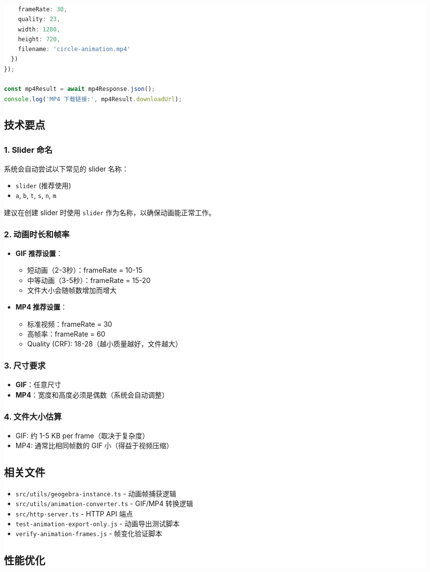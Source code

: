 ```javascript
    frameRate: 30,
    quality: 23,
    width: 1280,
    height: 720,
    filename: 'circle-animation.mp4'
  })
});

const mp4Result = await mp4Response.json();
console.log('MP4 下载链接:', mp4Result.downloadUrl);
```

## 技术要点

### 1. Slider 命名
系统会自动尝试以下常见的 slider 名称：
- `slider` (推荐使用)
- `a`, `b`, `t`, `s`, `n`, `m`

建议在创建 slider 时使用 `slider` 作为名称，以确保动画能正常工作。

### 2. 动画时长和帧率
- **GIF 推荐设置**：
  - 短动画（2-3秒）：frameRate = 10-15
  - 中等动画（3-5秒）：frameRate = 15-20
  - 文件大小会随帧数增加而增大

- **MP4 推荐设置**：
  - 标准视频：frameRate = 30
  - 高帧率：frameRate = 60
  - Quality (CRF): 18-28（越小质量越好，文件越大）

### 3. 尺寸要求
- **GIF**：任意尺寸
- **MP4**：宽度和高度必须是偶数（系统会自动调整）

### 4. 文件大小估算
- GIF: 约 1-5 KB per frame（取决于复杂度）
- MP4: 通常比相同帧数的 GIF 小（得益于视频压缩）

## 相关文件

- `src/utils/geogebra-instance.ts` - 动画帧捕获逻辑
- `src/utils/animation-converter.ts` - GIF/MP4 转换逻辑
- `src/http-server.ts` - HTTP API 端点
- `test-animation-export-only.js` - 动画导出测试脚本
- `verify-animation-frames.js` - 帧变化验证脚本

## 性能优化
